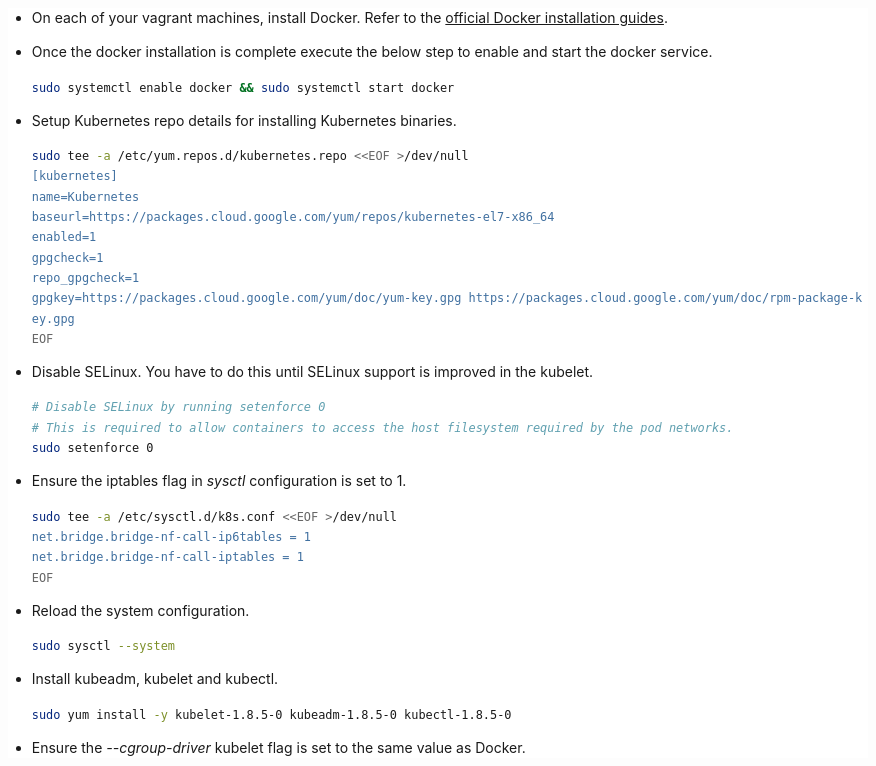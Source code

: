   - On each of your vagrant machines, install Docker. Refer to the [official Docker installation guides](https://docs.docker.com/engine/installation/linux/docker-ce/centos/).

  - Once the docker installation is complete execute the below step to enable and start the docker service.

    ```bash
    sudo systemctl enable docker && sudo systemctl start docker
    ```
  - Setup Kubernetes repo details for installing Kubernetes binaries.

    ```bash
    sudo tee -a /etc/yum.repos.d/kubernetes.repo <<EOF >/dev/null
    [kubernetes]
    name=Kubernetes
    baseurl=https://packages.cloud.google.com/yum/repos/kubernetes-el7-x86_64
    enabled=1
    gpgcheck=1
    repo_gpgcheck=1
    gpgkey=https://packages.cloud.google.com/yum/doc/yum-key.gpg https://packages.cloud.google.com/yum/doc/rpm-package-key.gpg
    EOF
    ```
  - Disable SELinux. You have to do this until SELinux support is improved in the kubelet.

    ```bash
    # Disable SELinux by running setenforce 0
    # This is required to allow containers to access the host filesystem required by the pod networks.
    sudo setenforce 0
    ```
  - Ensure the iptables flag in _sysctl_ configuration is set to 1.

    ```bash
    sudo tee -a /etc/sysctl.d/k8s.conf <<EOF >/dev/null
    net.bridge.bridge-nf-call-ip6tables = 1
    net.bridge.bridge-nf-call-iptables = 1
    EOF
    ```
  - Reload the system configuration.

    ```bash
    sudo sysctl --system
    ```
  - Install kubeadm, kubelet and kubectl.

    ```bash
    sudo yum install -y kubelet-1.8.5-0 kubeadm-1.8.5-0 kubectl-1.8.5-0
    ```
  - Ensure the _--cgroup-driver_ kubelet flag is set to the same value as Docker.

